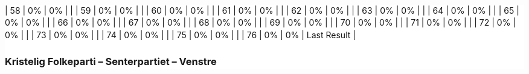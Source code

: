 | 58 | 0% | 0% |  |
| 59 | 0% | 0% |  |
| 60 | 0% | 0% |  |
| 61 | 0% | 0% |  |
| 62 | 0% | 0% |  |
| 63 | 0% | 0% |  |
| 64 | 0% | 0% |  |
| 65 | 0% | 0% |  |
| 66 | 0% | 0% |  |
| 67 | 0% | 0% |  |
| 68 | 0% | 0% |  |
| 69 | 0% | 0% |  |
| 70 | 0% | 0% |  |
| 71 | 0% | 0% |  |
| 72 | 0% | 0% |  |
| 73 | 0% | 0% |  |
| 74 | 0% | 0% |  |
| 75 | 0% | 0% |  |
| 76 | 0% | 0% | Last Result |

### Kristelig Folkeparti – Senterpartiet – Venstre
